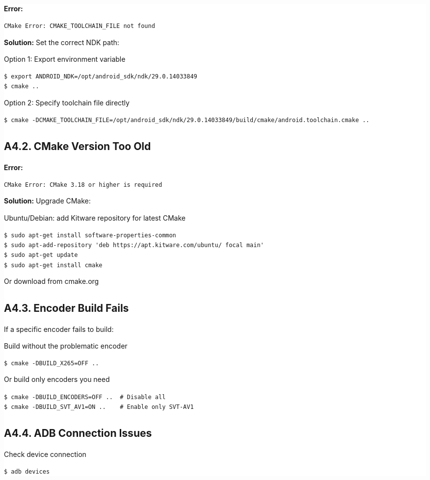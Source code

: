 **Error:**
```
CMake Error: CMAKE_TOOLCHAIN_FILE not found
```

**Solution:** Set the correct NDK path:

Option 1: Export environment variable
```
$ export ANDROID_NDK=/opt/android_sdk/ndk/29.0.14033849
$ cmake ..
```

Option 2: Specify toolchain file directly
```
$ cmake -DCMAKE_TOOLCHAIN_FILE=/opt/android_sdk/ndk/29.0.14033849/build/cmake/android.toolchain.cmake ..
```

## A4.2. CMake Version Too Old

**Error:**
```
CMake Error: CMake 3.18 or higher is required
```

**Solution:** Upgrade CMake:

Ubuntu/Debian: add Kitware repository for latest CMake
```
$ sudo apt-get install software-properties-common
$ sudo apt-add-repository 'deb https://apt.kitware.com/ubuntu/ focal main'
$ sudo apt-get update
$ sudo apt-get install cmake
```

Or download from cmake.org

## A4.3. Encoder Build Fails

If a specific encoder fails to build:

Build without the problematic encoder
```
$ cmake -DBUILD_X265=OFF ..
```

Or build only encoders you need
```
$ cmake -DBUILD_ENCODERS=OFF ..  # Disable all
$ cmake -DBUILD_SVT_AV1=ON ..    # Enable only SVT-AV1
```

## A4.4. ADB Connection Issues

Check device connection
```
$ adb devices
```
